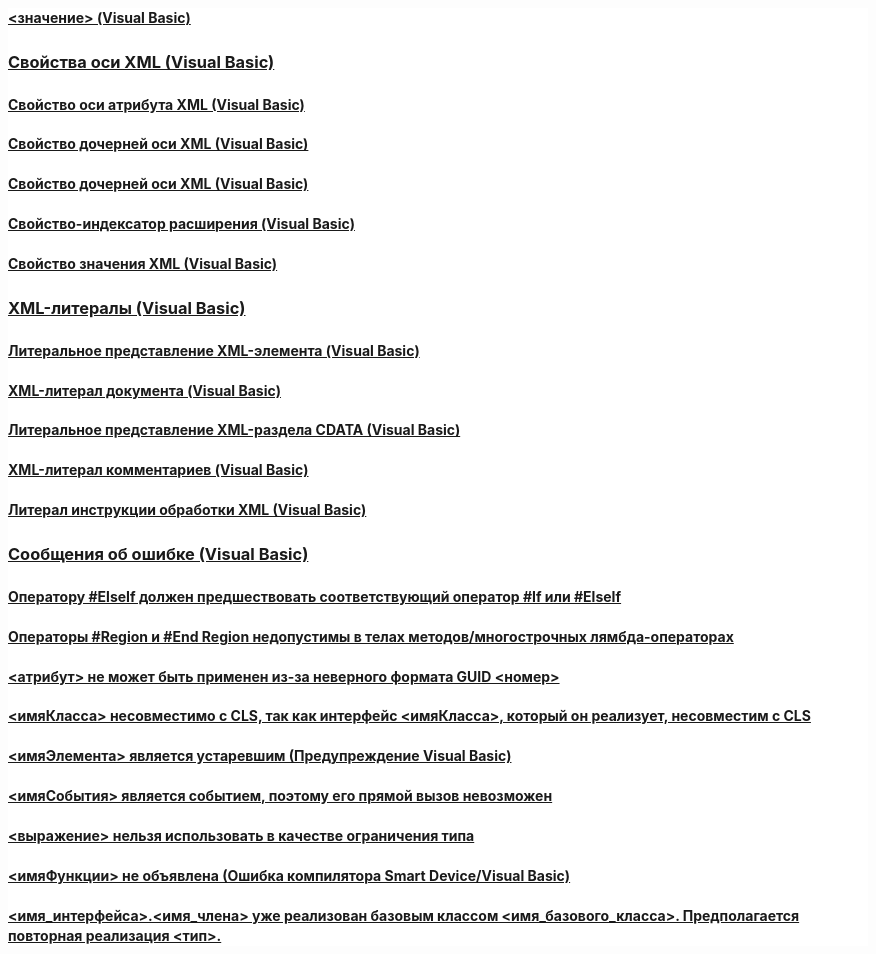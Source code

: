 #### [<значение> (Visual Basic)](value.md)
### [Свойства оси XML (Visual Basic)](xml-axis-properties.md)
#### [Свойство оси атрибута XML (Visual Basic)](xml-attribute-axis-property.md)
#### [Свойство дочерней оси XML (Visual Basic)](xml-child-axis-property.md)
#### [Свойство дочерней оси XML (Visual Basic)](xml-descendant-axis-property.md)
#### [Свойство-индексатор расширения (Visual Basic)](extension-indexer-property.md)
#### [Свойство значения XML (Visual Basic)](xml-value-property.md)
### [XML-литералы (Visual Basic)](index.md)
#### [Литеральное представление XML-элемента (Visual Basic)](xml-element-literal.md)
#### [XML-литерал документа (Visual Basic)](xml-document-literal.md)
#### [Литеральное представление XML-раздела CDATA (Visual Basic)](xml-cdata-literal.md)
#### [XML-литерал комментариев (Visual Basic)](xml-comment-literal.md)
#### [Литерал инструкции обработки XML (Visual Basic)](xml-processing-instruction-literal.md)
### [Сообщения об ошибке (Visual Basic)](index.md)
#### [Оператору #ElseIf должен предшествовать соответствующий оператор #If или #ElseIf](elseif-must-be-preceded-by-a-matching-if-or-elseif.md)
#### [Операторы #Region и #End Region недопустимы в телах методов/многострочных лямбда-операторах](region-and-end-region-are-not-valid-within-method-bodies-multiline-lambdas.md)
#### [<атрибут> не может быть применен из-за неверного формата GUID <номер>](attribute-cannot-be-applied-because-the-format-of-the-guid-is-not-correct.md)
#### [<имяКласса> несовместимо с CLS, так как интерфейс <имяКласса>, который он реализует, несовместим с CLS](classname-is-not-cls-compliant-because-the-interface-is-not-cls-compliant.md)
#### [<имяЭлемента> является устаревшим (Предупреждение Visual Basic)](elementname-is-obsolete-visual-basic-warning.md)
#### [<имяСобытия> является событием, поэтому его прямой вызов невозможен](eventname-is-an-event-and-cannot-be-called-directly.md)
#### [<выражение> нельзя использовать в качестве ограничения типа](expression-cannot-be-used-as-a-type-constraint.md)
#### [<имяФункции> не объявлена (Ошибка компилятора Smart Device/Visual Basic)](functionname-is-not-declared-smart-device-visual-basic-compiler-error.md)
#### [<имя_интерфейса>.<имя_члена> уже реализован базовым классом <имя_базового_класса>. Предполагается повторная реализация <тип>.](interfacename-membername-is-already-implemented-by-the-base-class.md)